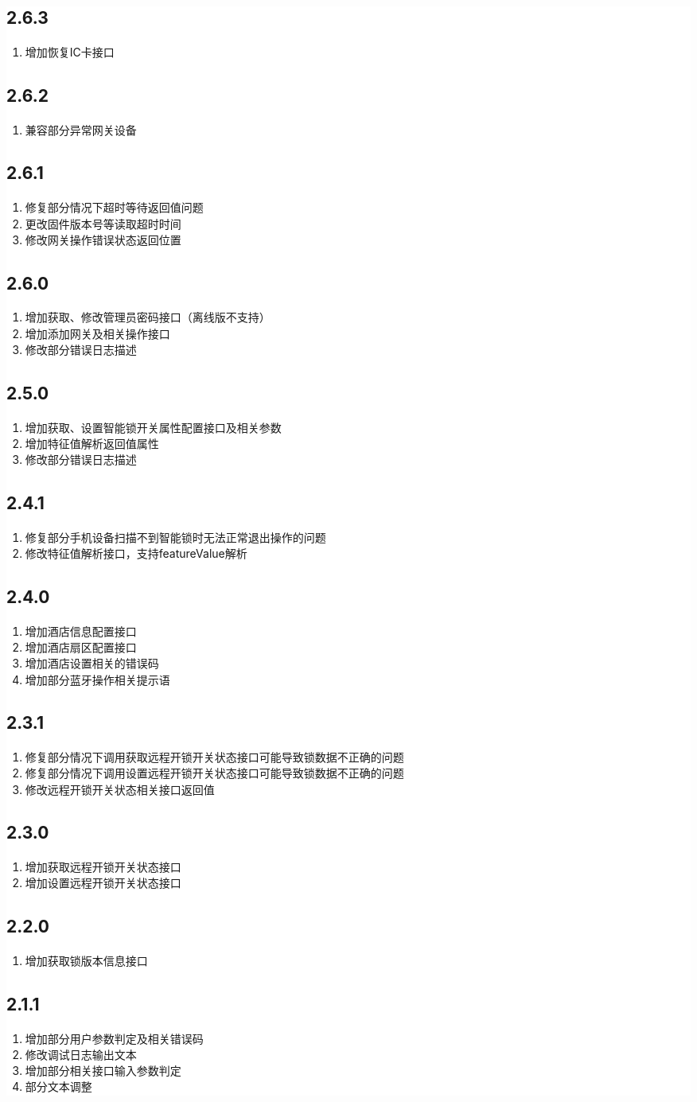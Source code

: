 ## 2.6.3
  1. 增加恢复IC卡接口

## 2.6.2
  1. 兼容部分异常网关设备

## 2.6.1
  1. 修复部分情况下超时等待返回值问题
  2. 更改固件版本号等读取超时时间
  3. 修改网关操作错误状态返回位置

## 2.6.0
  1. 增加获取、修改管理员密码接口（离线版不支持）
  2. 增加添加网关及相关操作接口
  3. 修改部分错误日志描述

## 2.5.0
  1. 增加获取、设置智能锁开关属性配置接口及相关参数
  2. 增加特征值解析返回值属性
  3. 修改部分错误日志描述

## 2.4.1
  1. 修复部分手机设备扫描不到智能锁时无法正常退出操作的问题 
  2. 修改特征值解析接口，支持featureValue解析

## 2.4.0
  1. 增加酒店信息配置接口
  2. 增加酒店扇区配置接口
  3. 增加酒店设置相关的错误码
  4. 增加部分蓝牙操作相关提示语

## 2.3.1
  1. 修复部分情况下调用获取远程开锁开关状态接口可能导致锁数据不正确的问题
  2. 修复部分情况下调用设置远程开锁开关状态接口可能导致锁数据不正确的问题
  3. 修改远程开锁开关状态相关接口返回值 

## 2.3.0
  1. 增加获取远程开锁开关状态接口 
  2. 增加设置远程开锁开关状态接口 
  

## 2.2.0
  1. 增加获取锁版本信息接口

## 2.1.1 
  1. 增加部分用户参数判定及相关错误码
  2. 修改调试日志输出文本
  3. 增加部分相关接口输入参数判定
  4. 部分文本调整
